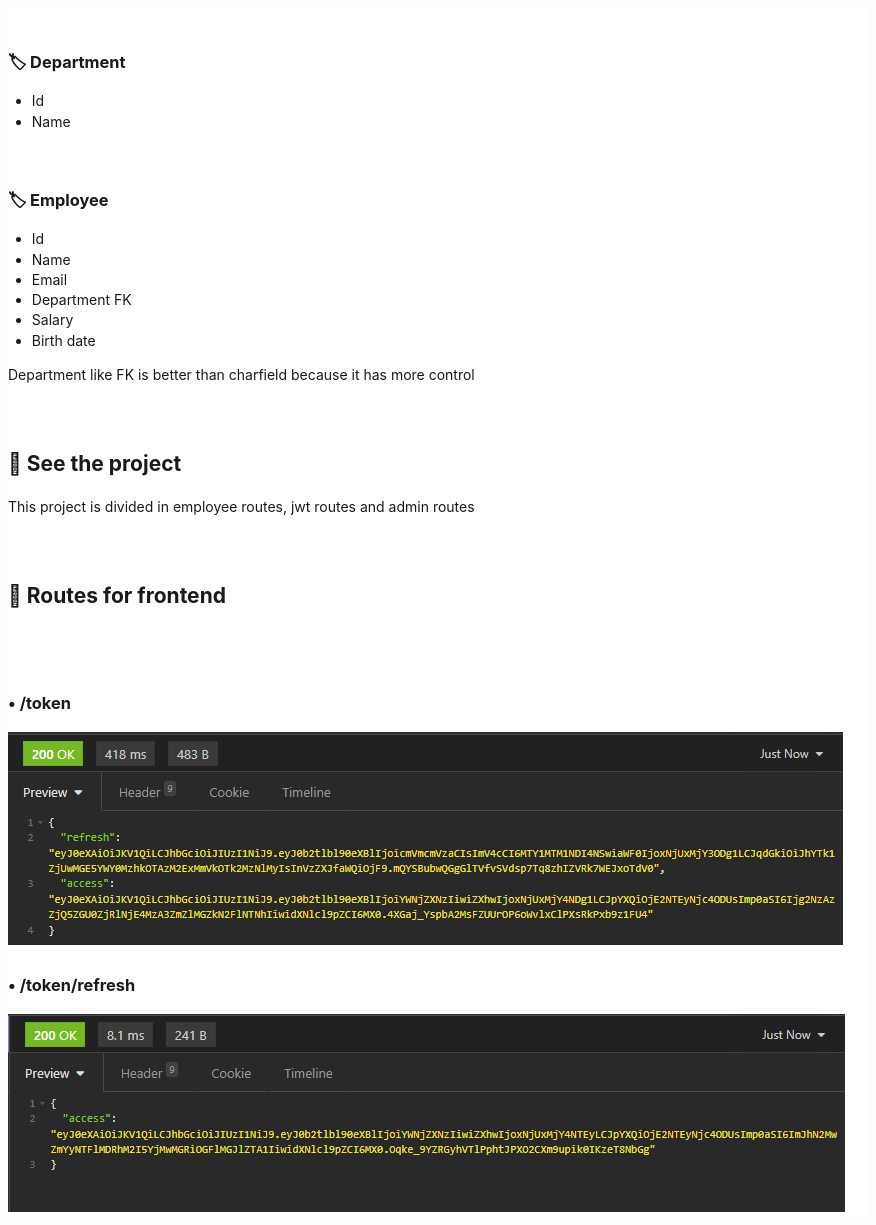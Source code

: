 <br>
<h3>🏷️ Department</h3>
<ul>
<li>Id</li>
<li>Name</li>
</ul>

<br>
<h3>🏷️ Employee</h3>
<ul>
<li>Id</li>
<li>Name</li>
<li>Email</li>
<li>Department FK</li>
<li>Salary</li>
<li>Birth date</li>
</ul>

<p>Department like FK is better than charfield because it has more control</p>

<br>
<h2 id="project">🎥 See the project</h2>
<p>This project is divided in employee routes, jwt routes and admin routes</p>
<br>


<h2 id="routes-for-frontend">🔗 Routes for frontend</h2>
<br>

<br>
<h3>• /token</h3>
<img src="./readme/views/token.PNG">

<br>
<h3>• /token/refresh</h3>
<img src="./readme/views/refresh_token.PNG">
